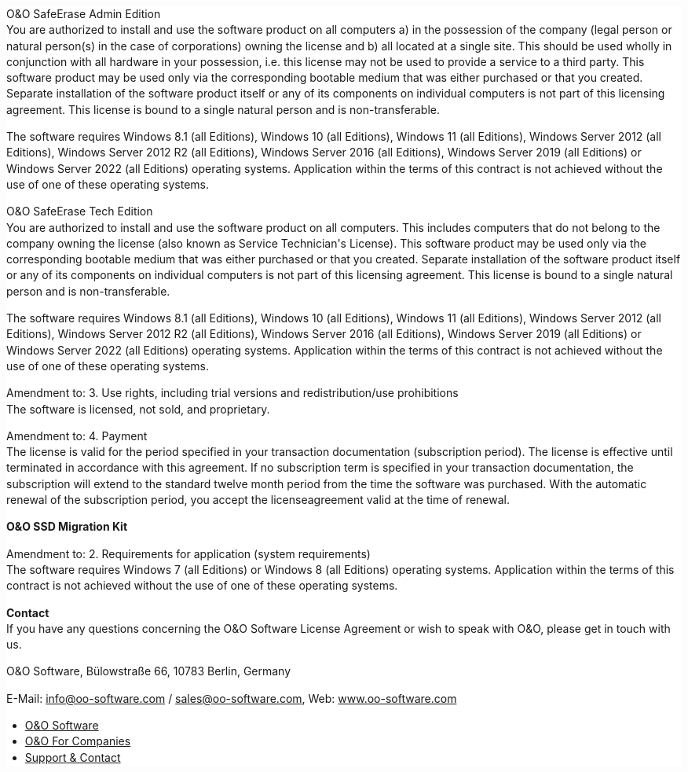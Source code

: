 O&O SafeErase Admin Edition  
You are authorized to install and use the software product on all computers a) in the possession of the company (legal person or natural person(s) in the case of corporations) owning the license and b) all located at a single site. This should be used wholly in conjunction with all hardware in your possession, i.e. this license may not be used to provide a service to a third party. This software product may be used only via the corresponding bootable medium that was either purchased or that you created. Separate installation of the software product itself or any of its components on individual computers is not part of this licensing agreement. This license is bound to a single natural person and is non-transferable.

The software requires Windows 8.1 (all Editions), Windows 10 (all Editions), Windows 11 (all Editions), Windows Server 2012 (all Editions), Windows Server 2012 R2 (all Editions), Windows Server 2016 (all Editions), Windows Server 2019 (all Editions) or Windows Server 2022 (all Editions) operating systems. Application within the terms of this contract is not achieved without the use of one of these operating systems.

O&O SafeErase Tech Edition  
You are authorized to install and use the software product on all computers. This includes computers that do not belong to the company owning the license (also known as Service Technician's License). This software product may be used only via the corresponding bootable medium that was either purchased or that you created. Separate installation of the software product itself or any of its components on individual computers is not part of this licensing agreement. This license is bound to a single natural person and is non-transferable.

The software requires Windows 8.1 (all Editions), Windows 10 (all Editions), Windows 11 (all Editions), Windows Server 2012 (all Editions), Windows Server 2012 R2 (all Editions), Windows Server 2016 (all Editions), Windows Server 2019 (all Editions) or Windows Server 2022 (all Editions) operating systems. Application within the terms of this contract is not achieved without the use of one of these operating systems.

Amendment to: 3. Use rights, including trial versions and redistribution/use prohibitions  
The software is licensed, not sold, and proprietary.

Amendment to: 4. Payment  
The license is valid for the period specified in your transaction documentation (subscription period). The license is effective until terminated in accordance with this agreement. If no subscription term is specified in your transaction documentation, the subscription will extend to the standard twelve month period from the time the software was purchased. With the automatic renewal of the subscription period, you accept the licenseagreement valid at the time of renewal.

**O&O SSD Migration Kit**

Amendment to: 2. Requirements for application (system requirements)  
The software requires Windows 7 (all Editions) or Windows 8 (all Editions) operating systems. Application within the terms of this contract is not achieved without the use of one of these operating systems.

**Contact**  
If you have any questions concerning the O&O Software License Agreement or wish to speak with O&O, please get in touch with us.

O&O Software, Bülowstraße 66, 10783 Berlin, Germany

E-Mail: info@oo-software.com / sales@oo-software.com, Web: www.oo-software.com

* [O&O Software](http://www.oo-software.com/)
* [O&O For Companies](http://corp.oo-software.com/)
* [Support & Contact](https://docs.oo-software.com/en/support-and-kontakt)